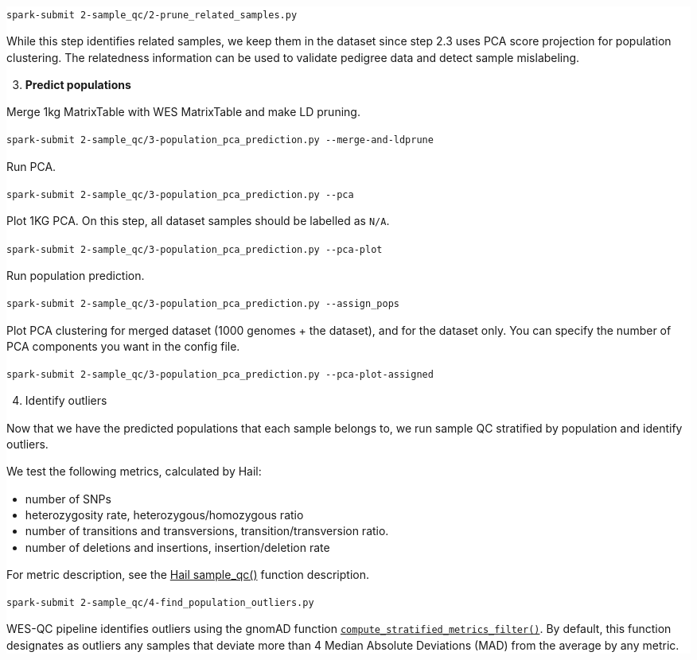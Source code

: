 ```shell
spark-submit 2-sample_qc/2-prune_related_samples.py
```

While this step identifies related samples, we keep them in the dataset since step 2.3 uses PCA score projection for population clustering. The relatedness information can be used to validate pedigree data and detect sample mislabeling.


3. **Predict populations**

Merge 1kg MatrixTable with WES MatrixTable and make LD pruning.

```shell
spark-submit 2-sample_qc/3-population_pca_prediction.py --merge-and-ldprune
```

Run PCA.

```shell
spark-submit 2-sample_qc/3-population_pca_prediction.py --pca
```

Plot 1KG PCA. On this step, all dataset samples should be labelled as `N/A`.

```shell
spark-submit 2-sample_qc/3-population_pca_prediction.py --pca-plot
```

Run population prediction.

```shell
spark-submit 2-sample_qc/3-population_pca_prediction.py --assign_pops
```

Plot PCA clustering for merged dataset (1000 genomes + the dataset), and for the dataset only.
You can specify the number of PCA components you want in the config file.

```shell
spark-submit 2-sample_qc/3-population_pca_prediction.py --pca-plot-assigned
```

4. Identify outliers

Now that we have the predicted populations that each sample belongs to,
we run sample QC stratified by population and identify outliers.

We test the following metrics, calculated by Hail:
* number of SNPs
* heterozygosity rate, heterozygous/homozygous ratio
* number of transitions and transversions, transition/transversion ratio.
* number of deletions and insertions, insertion/deletion ratе

For metric description, see the
[Hail sample_qc()](https://hail.is/docs/0.2/methods/genetics.html#hail.methods.sample_qc)
function description.

```shell
spark-submit 2-sample_qc/4-find_population_outliers.py
```

WES-QC pipeline identifies outliers using the gnomAD function
[`compute_stratified_metrics_filter()`](https://broadinstitute.github.io/gnomad_methods/api_reference/sample_qc/filtering.html#gnomad.sample_qc.filtering.compute_stratified_metrics_filter).
By default, this function designates as outliers any samples
that deviate more than 4 Median Absolute Deviations (MAD)
from the average by any metric.
